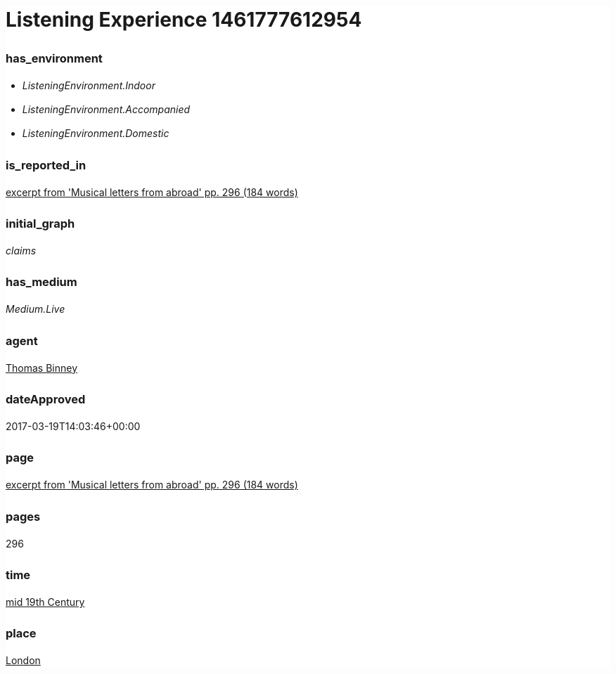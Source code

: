 # Listening Experience 1461777612954

### has_environment

 - *ListeningEnvironment.Indoor*

 - *ListeningEnvironment.Accompanied*

 - *ListeningEnvironment.Domestic*

### is_reported_in


[excerpt from 'Musical letters from abroad' pp. 296 (184 words)](#excerpt-from-'Musical-letters-from-abroad'-pp.-296-(184-words))

### initial_graph


*claims*

### has_medium


*Medium.Live*

### agent


[Thomas Binney](#Thomas-Binney)

### dateApproved


2017-03-19T14:03:46+00:00

### page


[excerpt from 'Musical letters from abroad' pp. 296 (184 words)](#excerpt-from-'Musical-letters-from-abroad'-pp.-296-(184-words))

### pages


296

### time


[mid 19th Century](#mid-19th-Century)

### place


[London](#London)
